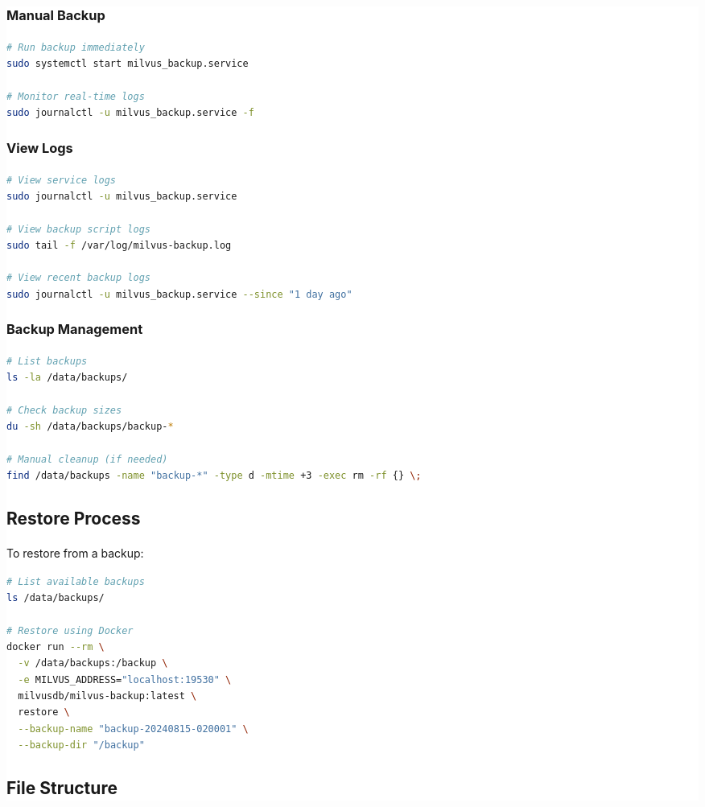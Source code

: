 ### Manual Backup
```bash
# Run backup immediately
sudo systemctl start milvus_backup.service

# Monitor real-time logs
sudo journalctl -u milvus_backup.service -f
```

### View Logs
```bash
# View service logs
sudo journalctl -u milvus_backup.service

# View backup script logs
sudo tail -f /var/log/milvus-backup.log

# View recent backup logs
sudo journalctl -u milvus_backup.service --since "1 day ago"
```

### Backup Management
```bash
# List backups
ls -la /data/backups/

# Check backup sizes
du -sh /data/backups/backup-*

# Manual cleanup (if needed)
find /data/backups -name "backup-*" -type d -mtime +3 -exec rm -rf {} \;
```

## Restore Process

To restore from a backup:

```bash
# List available backups
ls /data/backups/

# Restore using Docker
docker run --rm \
  -v /data/backups:/backup \
  -e MILVUS_ADDRESS="localhost:19530" \
  milvusdb/milvus-backup:latest \
  restore \
  --backup-name "backup-20240815-020001" \
  --backup-dir "/backup"
```

## File Structure

